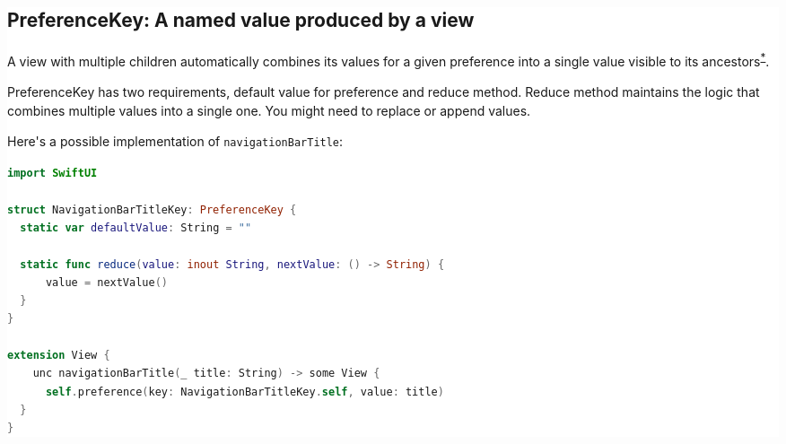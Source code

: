 ## PreferenceKey: A named value produced by a view

A view with multiple children automatically combines its values for a
given preference into a single value visible to its ancestors<sup>[*](https://developer.apple.com/documentation/swiftui/preferencekey)</sup>.

PreferenceKey has two requirements, default value for preference and reduce
method. Reduce method maintains the logic that combines multiple values
into a single one. You might need to replace or append values.

Here's a possible implementation of `navigationBarTitle`:

```swift
import SwiftUI

struct NavigationBarTitleKey: PreferenceKey {
  static var defaultValue: String = ""

  static func reduce(value: inout String, nextValue: () -> String) {
      value = nextValue()
  }
}

extension View {
    unc navigationBarTitle(_ title: String) -> some View {
      self.preference(key: NavigationBarTitleKey.self, value: title)
  }
}
```
